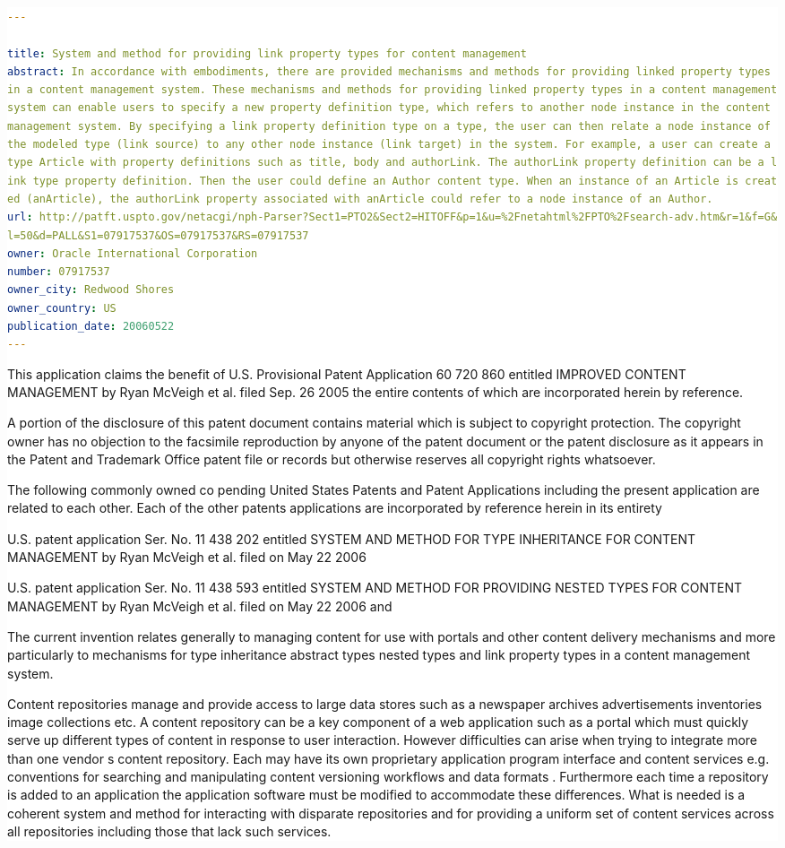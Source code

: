 ```yaml
---

title: System and method for providing link property types for content management
abstract: In accordance with embodiments, there are provided mechanisms and methods for providing linked property types in a content management system. These mechanisms and methods for providing linked property types in a content management system can enable users to specify a new property definition type, which refers to another node instance in the content management system. By specifying a link property definition type on a type, the user can then relate a node instance of the modeled type (link source) to any other node instance (link target) in the system. For example, a user can create a type Article with property definitions such as title, body and authorLink. The authorLink property definition can be a link type property definition. Then the user could define an Author content type. When an instance of an Article is created (anArticle), the authorLink property associated with anArticle could refer to a node instance of an Author.
url: http://patft.uspto.gov/netacgi/nph-Parser?Sect1=PTO2&Sect2=HITOFF&p=1&u=%2Fnetahtml%2FPTO%2Fsearch-adv.htm&r=1&f=G&l=50&d=PALL&S1=07917537&OS=07917537&RS=07917537
owner: Oracle International Corporation
number: 07917537
owner_city: Redwood Shores
owner_country: US
publication_date: 20060522
---
```

This application claims the benefit of U.S. Provisional Patent Application 60 720 860 entitled IMPROVED CONTENT MANAGEMENT by Ryan McVeigh et al. filed Sep. 26 2005 the entire contents of which are incorporated herein by reference.

A portion of the disclosure of this patent document contains material which is subject to copyright protection. The copyright owner has no objection to the facsimile reproduction by anyone of the patent document or the patent disclosure as it appears in the Patent and Trademark Office patent file or records but otherwise reserves all copyright rights whatsoever.

The following commonly owned co pending United States Patents and Patent Applications including the present application are related to each other. Each of the other patents applications are incorporated by reference herein in its entirety 

U.S. patent application Ser. No. 11 438 202 entitled SYSTEM AND METHOD FOR TYPE INHERITANCE FOR CONTENT MANAGEMENT by Ryan McVeigh et al. filed on May 22 2006 

U.S. patent application Ser. No. 11 438 593 entitled SYSTEM AND METHOD FOR PROVIDING NESTED TYPES FOR CONTENT MANAGEMENT by Ryan McVeigh et al. filed on May 22 2006 and

The current invention relates generally to managing content for use with portals and other content delivery mechanisms and more particularly to mechanisms for type inheritance abstract types nested types and link property types in a content management system.

Content repositories manage and provide access to large data stores such as a newspaper archives advertisements inventories image collections etc. A content repository can be a key component of a web application such as a portal which must quickly serve up different types of content in response to user interaction. However difficulties can arise when trying to integrate more than one vendor s content repository. Each may have its own proprietary application program interface and content services e.g. conventions for searching and manipulating content versioning workflows and data formats . Furthermore each time a repository is added to an application the application software must be modified to accommodate these differences. What is needed is a coherent system and method for interacting with disparate repositories and for providing a uniform set of content services across all repositories including those that lack such services.
